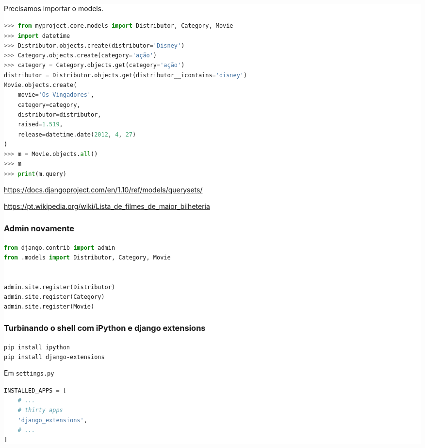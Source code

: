 Precisamos importar o models.

```python
>>> from myproject.core.models import Distributor, Category, Movie
>>> import datetime
>>> Distributor.objects.create(distributor='Disney')
>>> Category.objects.create(category='ação')
>>> category = Category.objects.get(category='ação')
distributor = Distributor.objects.get(distributor__icontains='disney')
Movie.objects.create(
    movie='Os Vingadores',
    category=category,
    distributor=distributor,
    raised=1.519,
    release=datetime.date(2012, 4, 27)
)
>>> m = Movie.objects.all()
>>> m
>>> print(m.query)
```


https://docs.djangoproject.com/en/1.10/ref/models/querysets/

https://pt.wikipedia.org/wiki/Lista_de_filmes_de_maior_bilheteria


### Admin novamente

```python
from django.contrib import admin
from .models import Distributor, Category, Movie


admin.site.register(Distributor)
admin.site.register(Category)
admin.site.register(Movie)
```


### Turbinando o shell com iPython e django extensions

```bash
pip install ipython
pip install django-extensions
```

Em `settings.py`

```python
INSTALLED_APPS = [
    # ...
    # thirty apps
    'django_extensions',
    # ...
]
```
